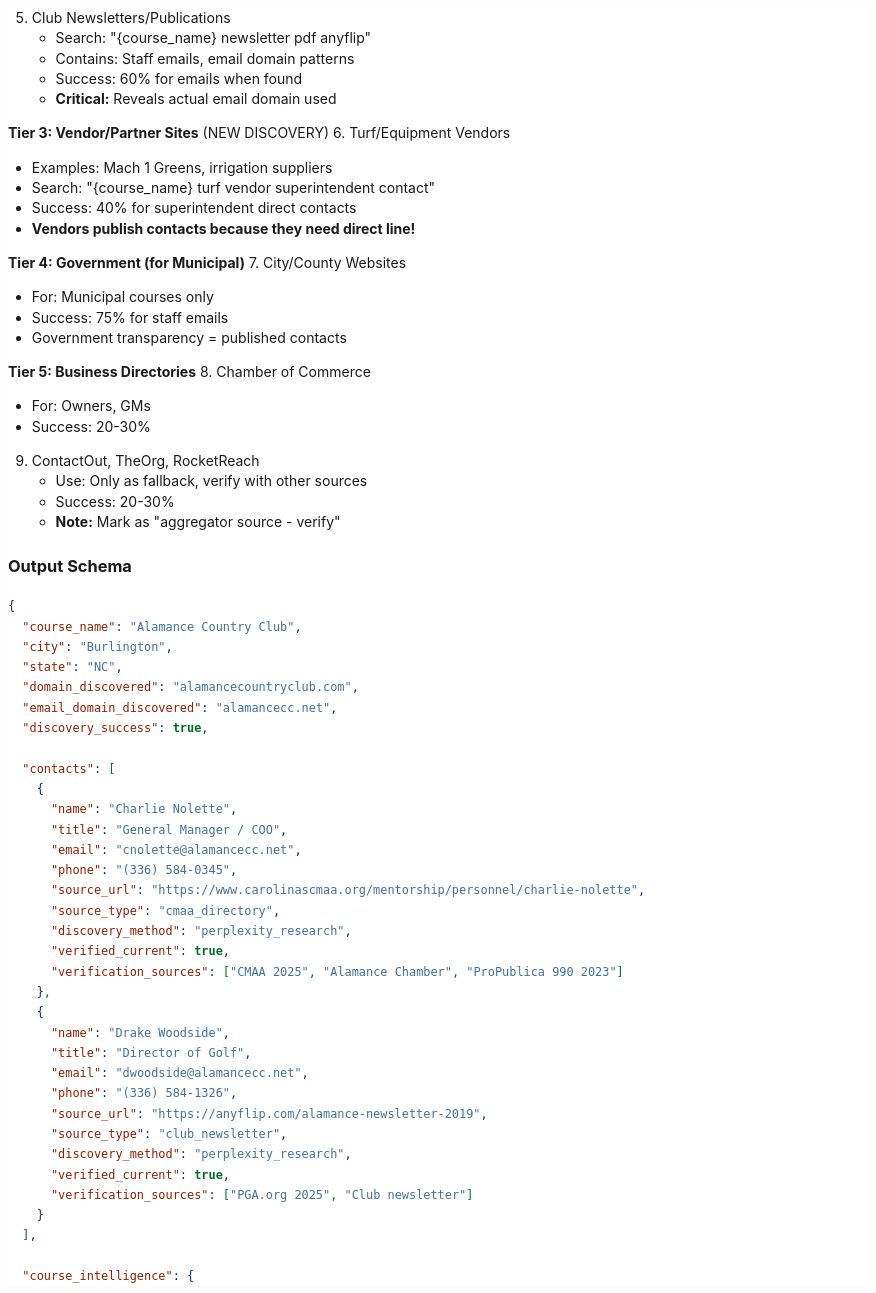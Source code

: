 5. Club Newsletters/Publications
   - Search: "{course_name} newsletter pdf anyflip"
   - Contains: Staff emails, email domain patterns
   - Success: 60% for emails when found
   - **Critical:** Reveals actual email domain used

**Tier 3: Vendor/Partner Sites** (NEW DISCOVERY)
6. Turf/Equipment Vendors
   - Examples: Mach 1 Greens, irrigation suppliers
   - Search: "{course_name} turf vendor superintendent contact"
   - Success: 40% for superintendent direct contacts
   - **Vendors publish contacts because they need direct line!**

**Tier 4: Government (for Municipal)**
7. City/County Websites
   - For: Municipal courses only
   - Success: 75% for staff emails
   - Government transparency = published contacts

**Tier 5: Business Directories**
8. Chamber of Commerce
   - For: Owners, GMs
   - Success: 20-30%

9. ContactOut, TheOrg, RocketReach
   - Use: Only as fallback, verify with other sources
   - Success: 20-30%
   - **Note:** Mark as "aggregator source - verify"

### Output Schema

```json
{
  "course_name": "Alamance Country Club",
  "city": "Burlington",
  "state": "NC",
  "domain_discovered": "alamancecountryclub.com",
  "email_domain_discovered": "alamancecc.net",
  "discovery_success": true,

  "contacts": [
    {
      "name": "Charlie Nolette",
      "title": "General Manager / COO",
      "email": "cnolette@alamancecc.net",
      "phone": "(336) 584-0345",
      "source_url": "https://www.carolinascmaa.org/mentorship/personnel/charlie-nolette",
      "source_type": "cmaa_directory",
      "discovery_method": "perplexity_research",
      "verified_current": true,
      "verification_sources": ["CMAA 2025", "Alamance Chamber", "ProPublica 990 2023"]
    },
    {
      "name": "Drake Woodside",
      "title": "Director of Golf",
      "email": "dwoodside@alamancecc.net",
      "phone": "(336) 584-1326",
      "source_url": "https://anyflip.com/alamance-newsletter-2019",
      "source_type": "club_newsletter",
      "discovery_method": "perplexity_research",
      "verified_current": true,
      "verification_sources": ["PGA.org 2025", "Club newsletter"]
    }
  ],

  "course_intelligence": {
```